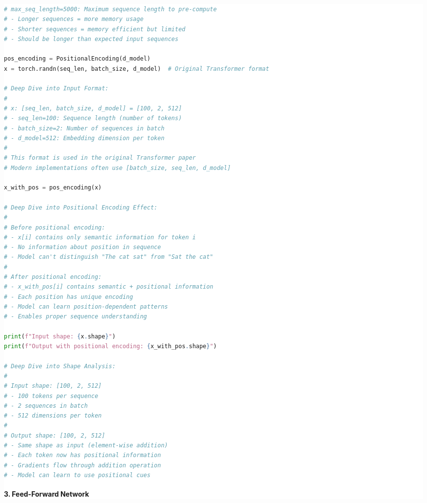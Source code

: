 ```python
# max_seq_length=5000: Maximum sequence length to pre-compute
# - Longer sequences = more memory usage
# - Shorter sequences = memory efficient but limited
# - Should be longer than expected input sequences

pos_encoding = PositionalEncoding(d_model)
x = torch.randn(seq_len, batch_size, d_model)  # Original Transformer format

# Deep Dive into Input Format:
#
# x: [seq_len, batch_size, d_model] = [100, 2, 512]
# - seq_len=100: Sequence length (number of tokens)
# - batch_size=2: Number of sequences in batch
# - d_model=512: Embedding dimension per token
#
# This format is used in the original Transformer paper
# Modern implementations often use [batch_size, seq_len, d_model]

x_with_pos = pos_encoding(x)

# Deep Dive into Positional Encoding Effect:
#
# Before positional encoding:
# - x[i] contains only semantic information for token i
# - No information about position in sequence
# - Model can't distinguish "The cat sat" from "Sat the cat"
#
# After positional encoding:
# - x_with_pos[i] contains semantic + positional information
# - Each position has unique encoding
# - Model can learn position-dependent patterns
# - Enables proper sequence understanding

print(f"Input shape: {x.shape}")
print(f"Output with positional encoding: {x_with_pos.shape}")

# Deep Dive into Shape Analysis:
#
# Input shape: [100, 2, 512]
# - 100 tokens per sequence
# - 2 sequences in batch
# - 512 dimensions per token
#
# Output shape: [100, 2, 512]
# - Same shape as input (element-wise addition)
# - Each token now has positional information
# - Gradients flow through addition operation
# - Model can learn to use positional cues
```

#### 3. Feed-Forward Network
